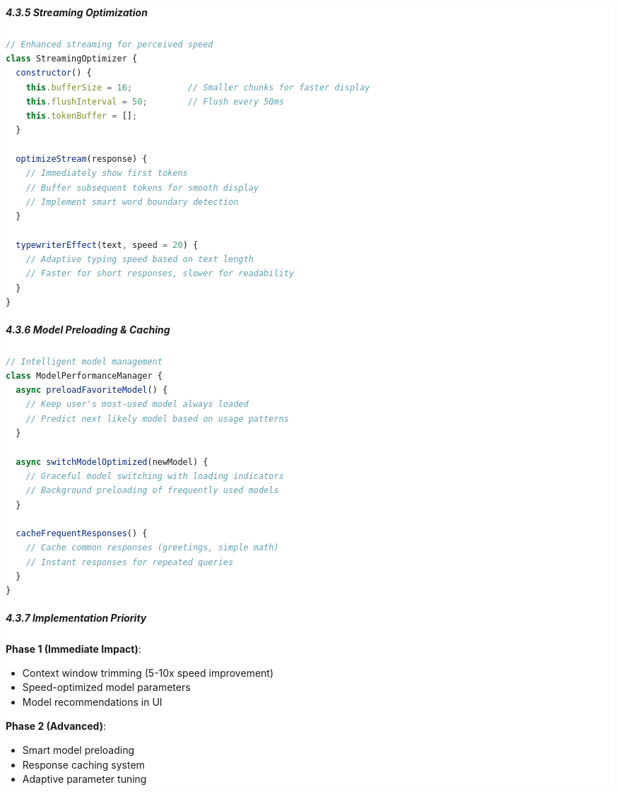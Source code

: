 ##### 4.3.5 Streaming Optimization

```javascript
// Enhanced streaming for perceived speed
class StreamingOptimizer {
  constructor() {
    this.bufferSize = 16;           // Smaller chunks for faster display
    this.flushInterval = 50;        // Flush every 50ms
    this.tokenBuffer = [];
  }
  
  optimizeStream(response) {
    // Immediately show first tokens
    // Buffer subsequent tokens for smooth display
    // Implement smart word boundary detection
  }
  
  typewriterEffect(text, speed = 20) {
    // Adaptive typing speed based on text length
    // Faster for short responses, slower for readability
  }
}
```

##### 4.3.6 Model Preloading & Caching

```javascript
// Intelligent model management
class ModelPerformanceManager {
  async preloadFavoriteModel() {
    // Keep user's most-used model always loaded
    // Predict next likely model based on usage patterns
  }
  
  async switchModelOptimized(newModel) {
    // Graceful model switching with loading indicators
    // Background preloading of frequently used models
  }
  
  cacheFrequentResponses() {
    // Cache common responses (greetings, simple math)
    // Instant responses for repeated queries
  }
}
```

##### 4.3.7 Implementation Priority

**Phase 1 (Immediate Impact)**:
- Context window trimming (5-10x speed improvement)
- Speed-optimized model parameters
- Model recommendations in UI

**Phase 2 (Advanced)**:
- Smart model preloading
- Response caching system
- Adaptive parameter tuning
